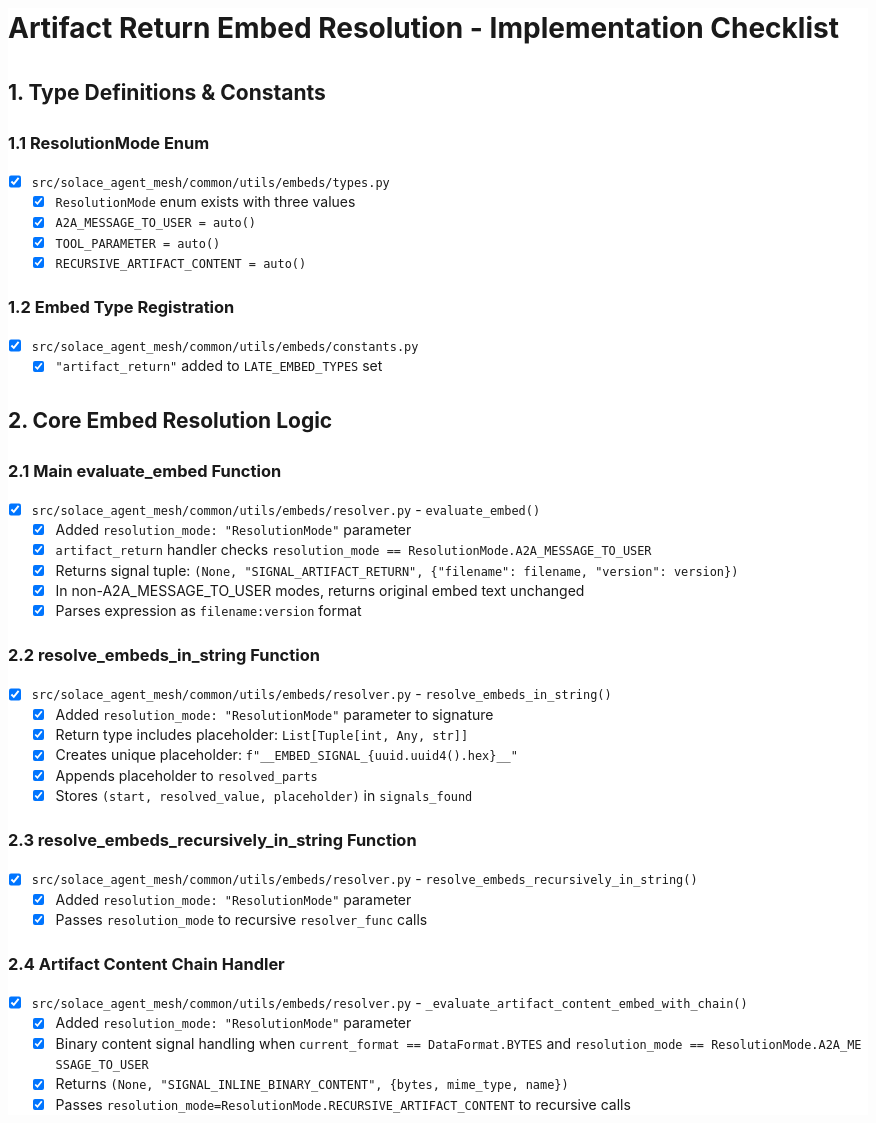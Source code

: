 # Artifact Return Embed Resolution - Implementation Checklist

## 1. Type Definitions & Constants

### 1.1 ResolutionMode Enum
- [x] `src/solace_agent_mesh/common/utils/embeds/types.py`
  - [x] `ResolutionMode` enum exists with three values
  - [x] `A2A_MESSAGE_TO_USER = auto()`
  - [x] `TOOL_PARAMETER = auto()`
  - [x] `RECURSIVE_ARTIFACT_CONTENT = auto()`

### 1.2 Embed Type Registration
- [x] `src/solace_agent_mesh/common/utils/embeds/constants.py`
  - [x] `"artifact_return"` added to `LATE_EMBED_TYPES` set

## 2. Core Embed Resolution Logic

### 2.1 Main evaluate_embed Function
- [x] `src/solace_agent_mesh/common/utils/embeds/resolver.py` - `evaluate_embed()`
  - [x] Added `resolution_mode: "ResolutionMode"` parameter
  - [x] `artifact_return` handler checks `resolution_mode == ResolutionMode.A2A_MESSAGE_TO_USER`
  - [x] Returns signal tuple: `(None, "SIGNAL_ARTIFACT_RETURN", {"filename": filename, "version": version})`
  - [x] In non-A2A_MESSAGE_TO_USER modes, returns original embed text unchanged
  - [x] Parses expression as `filename:version` format

### 2.2 resolve_embeds_in_string Function
- [x] `src/solace_agent_mesh/common/utils/embeds/resolver.py` - `resolve_embeds_in_string()`
  - [x] Added `resolution_mode: "ResolutionMode"` parameter to signature
  - [x] Return type includes placeholder: `List[Tuple[int, Any, str]]`
  - [x] Creates unique placeholder: `f"__EMBED_SIGNAL_{uuid.uuid4().hex}__"`
  - [x] Appends placeholder to `resolved_parts`
  - [x] Stores `(start, resolved_value, placeholder)` in `signals_found`

### 2.3 resolve_embeds_recursively_in_string Function
- [x] `src/solace_agent_mesh/common/utils/embeds/resolver.py` - `resolve_embeds_recursively_in_string()`
  - [x] Added `resolution_mode: "ResolutionMode"` parameter
  - [x] Passes `resolution_mode` to recursive `resolver_func` calls

### 2.4 Artifact Content Chain Handler
- [x] `src/solace_agent_mesh/common/utils/embeds/resolver.py` - `_evaluate_artifact_content_embed_with_chain()`
  - [x] Added `resolution_mode: "ResolutionMode"` parameter
  - [x] Binary content signal handling when `current_format == DataFormat.BYTES` and `resolution_mode == ResolutionMode.A2A_MESSAGE_TO_USER`
  - [x] Returns `(None, "SIGNAL_INLINE_BINARY_CONTENT", {bytes, mime_type, name})`
  - [x] Passes `resolution_mode=ResolutionMode.RECURSIVE_ARTIFACT_CONTENT` to recursive calls
